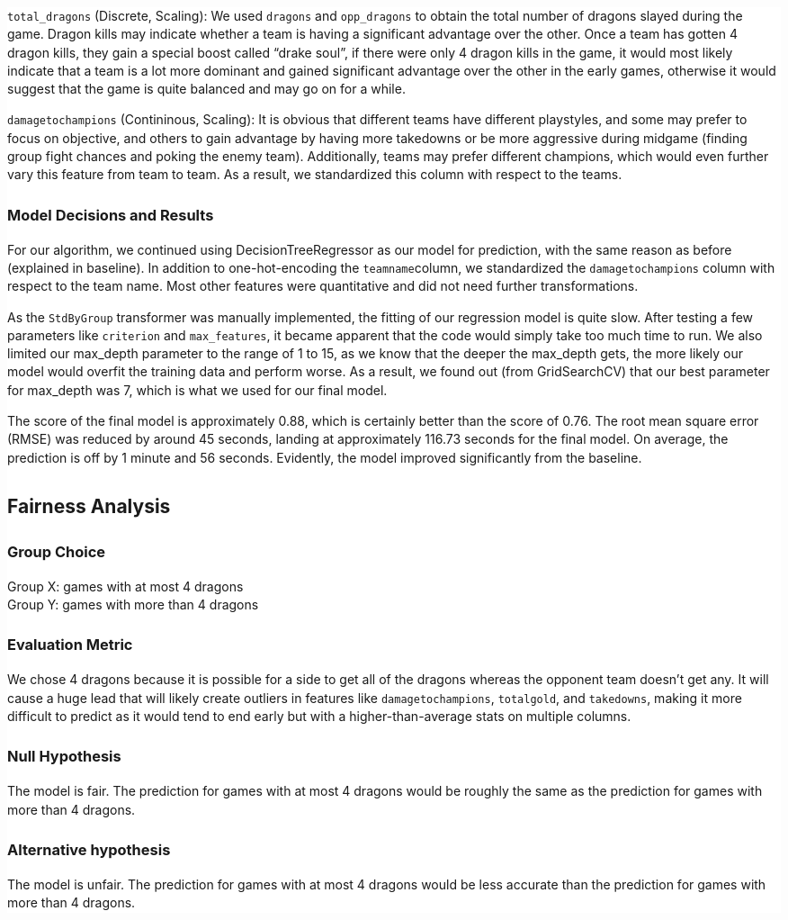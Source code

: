 `total_dragons` (Discrete, Scaling): We used `dragons` and `opp_dragons` to obtain the total number of dragons slayed during the game. Dragon kills may indicate whether a team is having a significant advantage over the other. Once a team has gotten 4 dragon kills, they gain a special boost called “drake soul”, if there were only 4 dragon kills in the game, it would most likely indicate that a team is a lot more dominant and gained significant advantage over the other in the early games, otherwise it would suggest that the game is quite balanced and may go on for a while.

`damagetochampions` (Contininous, Scaling): It is obvious that different teams have different playstyles, and some may prefer to focus on objective, and others to gain advantage by having more takedowns or be more aggressive during midgame (finding group fight chances and poking the enemy team). Additionally, teams may prefer different champions, which would even further vary this feature from team to team. As a result, we standardized this column with respect to the teams.

### Model Decisions and Results

For our algorithm, we continued using DecisionTreeRegressor as our model for prediction, with the same reason as before (explained in baseline). In addition to one-hot-encoding the `teamname`column, we standardized the `damagetochampions` column with respect to the team name. Most other features were quantitative and did not need further transformations.

As the `StdByGroup` transformer was manually implemented, the fitting of our regression model is quite slow. After testing a few parameters like `criterion` and `max_features`, it became apparent that the code would simply take too much time to run. We also limited our max_depth parameter to the range of 1 to 15, as we know that the deeper the max_depth gets, the more likely our model would overfit the training data and perform worse. As a result, we found out (from GridSearchCV) that our best parameter for max_depth was 7, which is what we used for our final model.

The score of the final model is approximately 0.88, which is certainly better than the score of 0.76. The root mean square error (RMSE) was reduced by around 45 seconds, landing at approximately 116.73 seconds for the final model. On average, the prediction is off by 1 minute and 56 seconds. Evidently, the model improved significantly from the baseline.

## Fairness Analysis

### Group Choice
Group X: games with at most 4 dragons \
Group Y: games with more than 4 dragons

### Evaluation Metric
We chose 4 dragons because it is possible for a side to get all of the dragons whereas the opponent team doesn’t get any. It will cause a huge lead that will likely create outliers in features like `damagetochampions`, `totalgold`, and `takedowns`, making it more difficult to predict as it would tend to end early but with a higher-than-average stats on multiple columns.

### Null Hypothesis
The model is fair. The prediction for games with at most 4 dragons would be roughly the same as the prediction for games with more than 4 dragons.

### Alternative hypothesis
The model is unfair. The prediction for games with at most 4 dragons would be less accurate than the prediction for games with more than 4 dragons.
